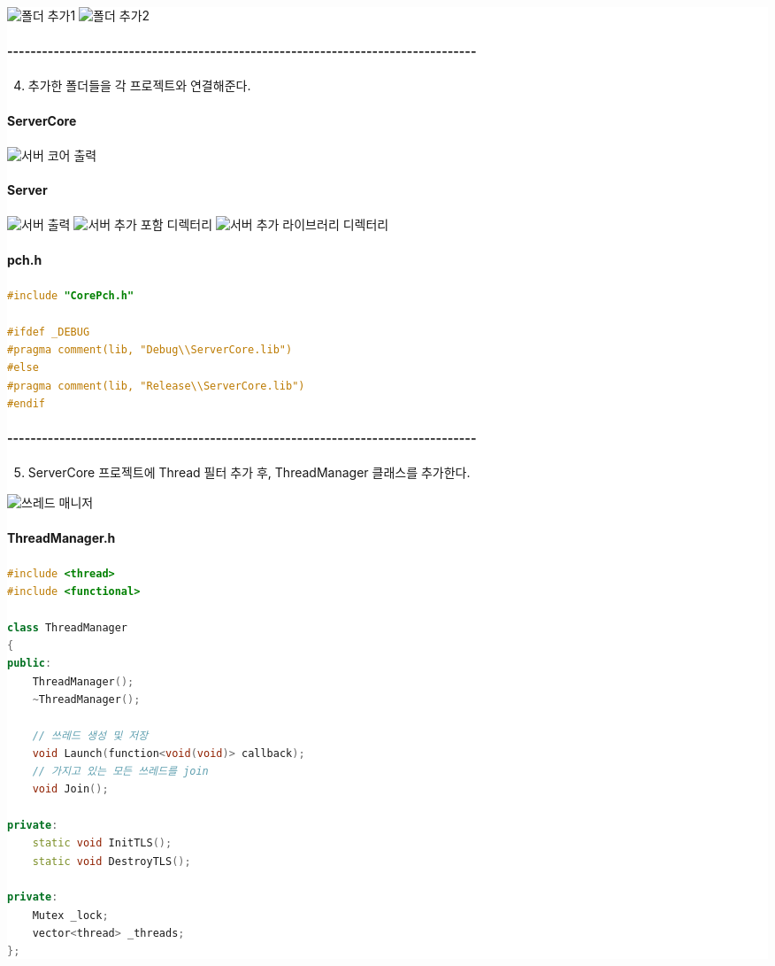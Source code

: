 
![폴더 추가1](https://github.com/user-attachments/assets/ad0c11ef-dd0a-4804-aa21-d75248d7e1d6)
![폴더 추가2](https://github.com/user-attachments/assets/a1cb1b68-04ff-4bc4-9a12-96846cddbfeb)
#### ---------------------------------------------------------------------------------
4) 추가한 폴더들을 각 프로젝트와 연결해준다.


#### ServerCore
![서버 코어 출력](https://github.com/user-attachments/assets/d428d47a-fa19-4387-92a2-02485f431577)


#### Server
![서버 출력](https://github.com/user-attachments/assets/5c6d8480-825e-4e65-868f-a4c1a6da04b8)
![서버 추가 포함 디렉터리](https://github.com/user-attachments/assets/8c1893f9-727a-4db3-9cda-285f37a6156b)
![서버 추가 라이브러리 디렉터리](https://github.com/user-attachments/assets/2fddb9ca-5f61-44fc-a040-1e5ad9bc5cbc)

#### pch.h
```cpp
#include "CorePch.h"

#ifdef _DEBUG
#pragma comment(lib, "Debug\\ServerCore.lib")
#else
#pragma comment(lib, "Release\\ServerCore.lib")
#endif
```
#### ---------------------------------------------------------------------------------
5) ServerCore 프로젝트에 Thread 필터 추가 후, ThreadManager 클래스를 추가한다.


![쓰레드 매니저](https://github.com/user-attachments/assets/1753e860-599f-498c-88e4-535738520ae5)

#### ThreadManager.h
```cpp
#include <thread>
#include <functional>

class ThreadManager
{
public:
	ThreadManager();
	~ThreadManager();

	// 쓰레드 생성 및 저장
	void Launch(function<void(void)> callback);
	// 가지고 있는 모든 쓰레드를 join
	void Join();

private:
	static void InitTLS();
	static void DestroyTLS();

private:
	Mutex _lock;
	vector<thread> _threads;
};
```
